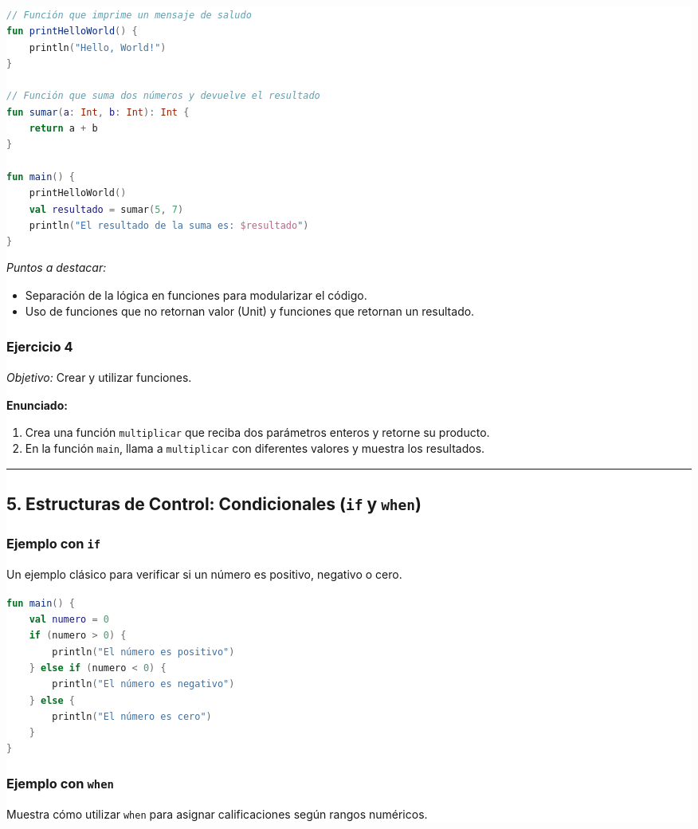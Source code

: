 ```kotlin
// Función que imprime un mensaje de saludo
fun printHelloWorld() {
    println("Hello, World!")
}

// Función que suma dos números y devuelve el resultado
fun sumar(a: Int, b: Int): Int {
    return a + b
}

fun main() {
    printHelloWorld()
    val resultado = sumar(5, 7)
    println("El resultado de la suma es: $resultado")
}
```

*Puntos a destacar:*
- Separación de la lógica en funciones para modularizar el código.
- Uso de funciones que no retornan valor (Unit) y funciones que retornan un resultado.

### Ejercicio 4
*Objetivo:* Crear y utilizar funciones.

**Enunciado:**  
1. Crea una función `multiplicar` que reciba dos parámetros enteros y retorne su producto.  
2. En la función `main`, llama a `multiplicar` con diferentes valores y muestra los resultados.

---

## 5. Estructuras de Control: Condicionales (`if` y `when`)

### Ejemplo con `if`
Un ejemplo clásico para verificar si un número es positivo, negativo o cero.

```kotlin
fun main() {
    val numero = 0
    if (numero > 0) {
        println("El número es positivo")
    } else if (numero < 0) {
        println("El número es negativo")
    } else {
        println("El número es cero")
    }
}
```

### Ejemplo con `when`
Muestra cómo utilizar `when` para asignar calificaciones según rangos numéricos.
